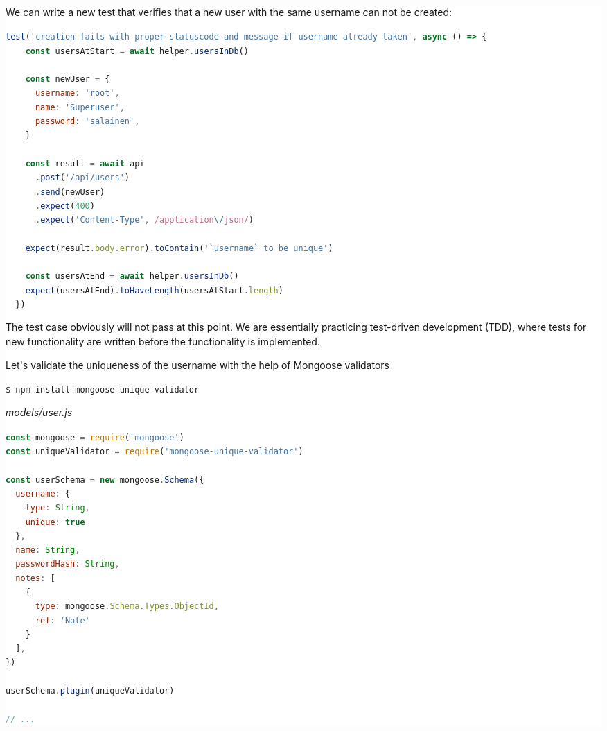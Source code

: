 We can write a new test that verifies that a new user with the same username can not be created:

```js
test('creation fails with proper statuscode and message if username already taken', async () => {
    const usersAtStart = await helper.usersInDb()

    const newUser = {
      username: 'root',
      name: 'Superuser',
      password: 'salainen',
    }

    const result = await api
      .post('/api/users')
      .send(newUser)
      .expect(400)
      .expect('Content-Type', /application\/json/)

    expect(result.body.error).toContain('`username` to be unique')

    const usersAtEnd = await helper.usersInDb()
    expect(usersAtEnd).toHaveLength(usersAtStart.length)
  })
```

The test case obviously will not pass at this point. We are essentially practicing [test-driven development (TDD)](), where tests for new functionality are written before the functionality is implemented.

Let's validate the uniqueness of the username with the help of [Mongoose validators](https://www.npmjs.com/package/mongoose-unique-validator)

```shell
$ npm install mongoose-unique-validator
```

*models/user.js*

```js
const mongoose = require('mongoose')
const uniqueValidator = require('mongoose-unique-validator')

const userSchema = new mongoose.Schema({
  username: {
    type: String,
    unique: true
  },
  name: String,
  passwordHash: String,
  notes: [
    {
      type: mongoose.Schema.Types.ObjectId,
      ref: 'Note'
    }
  ],
})

userSchema.plugin(uniqueValidator)

// ...
```
